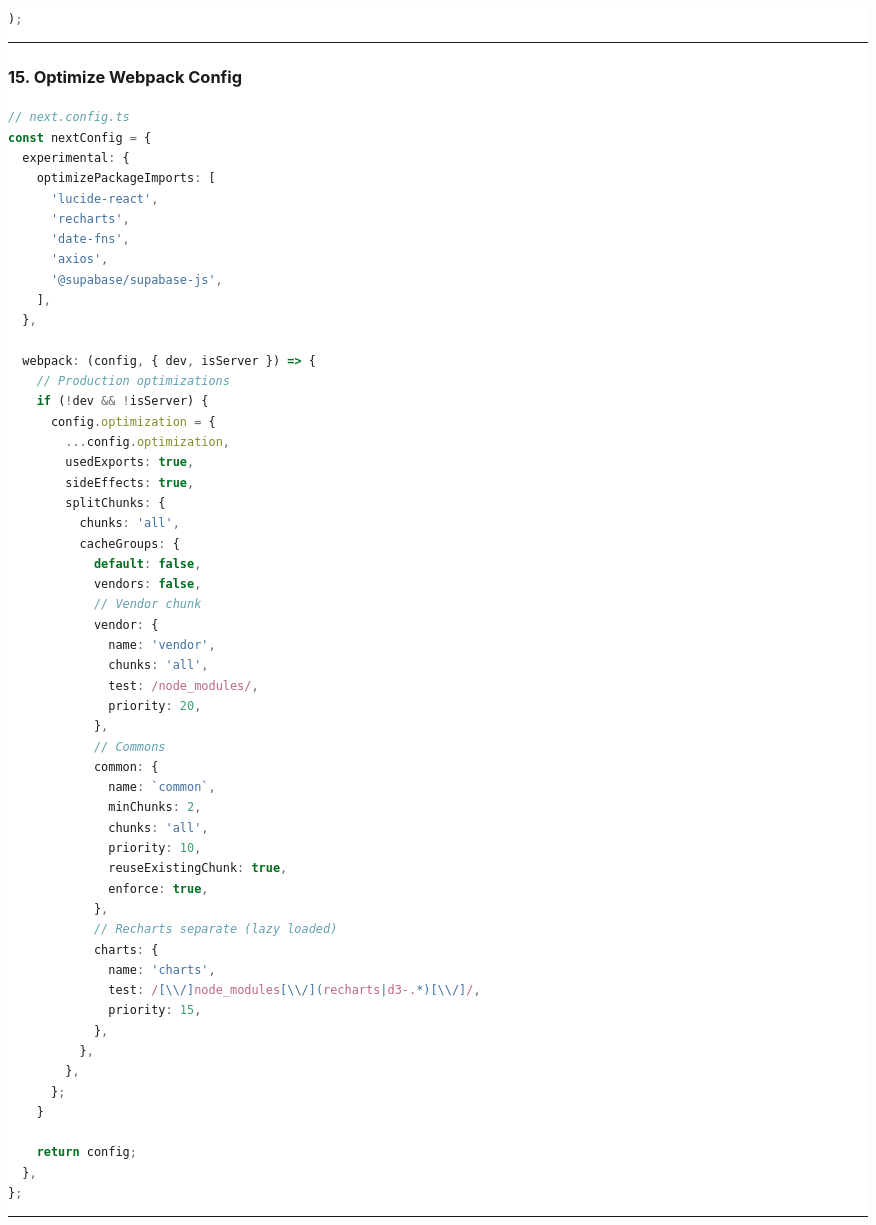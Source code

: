 ```typescript
);
```

---

### 15. **Optimize Webpack Config**

```typescript
// next.config.ts
const nextConfig = {
  experimental: {
    optimizePackageImports: [
      'lucide-react',
      'recharts',
      'date-fns',
      'axios',
      '@supabase/supabase-js',
    ],
  },
  
  webpack: (config, { dev, isServer }) => {
    // Production optimizations
    if (!dev && !isServer) {
      config.optimization = {
        ...config.optimization,
        usedExports: true,
        sideEffects: true,
        splitChunks: {
          chunks: 'all',
          cacheGroups: {
            default: false,
            vendors: false,
            // Vendor chunk
            vendor: {
              name: 'vendor',
              chunks: 'all',
              test: /node_modules/,
              priority: 20,
            },
            // Commons
            common: {
              name: `common`,
              minChunks: 2,
              chunks: 'all',
              priority: 10,
              reuseExistingChunk: true,
              enforce: true,
            },
            // Recharts separate (lazy loaded)
            charts: {
              name: 'charts',
              test: /[\\/]node_modules[\\/](recharts|d3-.*)[\\/]/,
              priority: 15,
            },
          },
        },
      };
    }
    
    return config;
  },
};
```

---